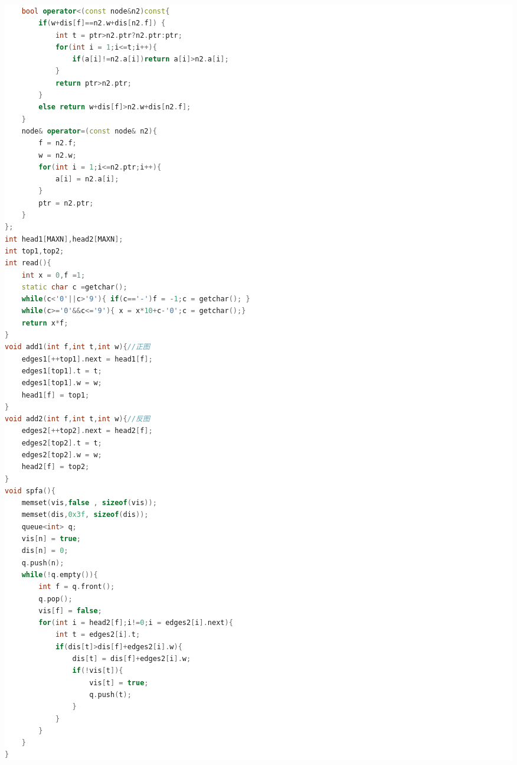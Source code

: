 ```cpp
    bool operator<(const node&n2)const{
        if(w+dis[f]==n2.w+dis[n2.f]) {
            int t = ptr>n2.ptr?n2.ptr:ptr;
            for(int i = 1;i<=t;i++){
                if(a[i]!=n2.a[i])return a[i]>n2.a[i];
            }
            return ptr>n2.ptr;
        }
        else return w+dis[f]>n2.w+dis[n2.f];
    }
    node& operator=(const node& n2){
        f = n2.f;
        w = n2.w;
        for(int i = 1;i<=n2.ptr;i++){
            a[i] = n2.a[i];
        }
        ptr = n2.ptr;
    }
};
int head1[MAXN],head2[MAXN];
int top1,top2;
int read(){
    int x = 0,f =1;
    static char c =getchar();
    while(c<'0'||c>'9'){ if(c=='-')f = -1;c = getchar(); }
    while(c>='0'&&c<='9'){ x = x*10+c-'0';c = getchar();}
    return x*f;
}
void add1(int f,int t,int w){//正图
    edges1[++top1].next = head1[f];
    edges1[top1].t = t;
    edges1[top1].w = w;
    head1[f] = top1;
}
void add2(int f,int t,int w){//反图
    edges2[++top2].next = head2[f];
    edges2[top2].t = t;
    edges2[top2].w = w;
    head2[f] = top2;
}
void spfa(){
    memset(vis,false , sizeof(vis));
    memset(dis,0x3f, sizeof(dis));
    queue<int> q;
    vis[n] = true;
    dis[n] = 0;
    q.push(n);
    while(!q.empty()){
        int f = q.front();
        q.pop();
        vis[f] = false;
        for(int i = head2[f];i!=0;i = edges2[i].next){
            int t = edges2[i].t;
            if(dis[t]>dis[f]+edges2[i].w){
                dis[t] = dis[f]+edges2[i].w;
                if(!vis[t]){
                    vis[t] = true;
                    q.push(t);
                }
            }
        }
    }
}
```